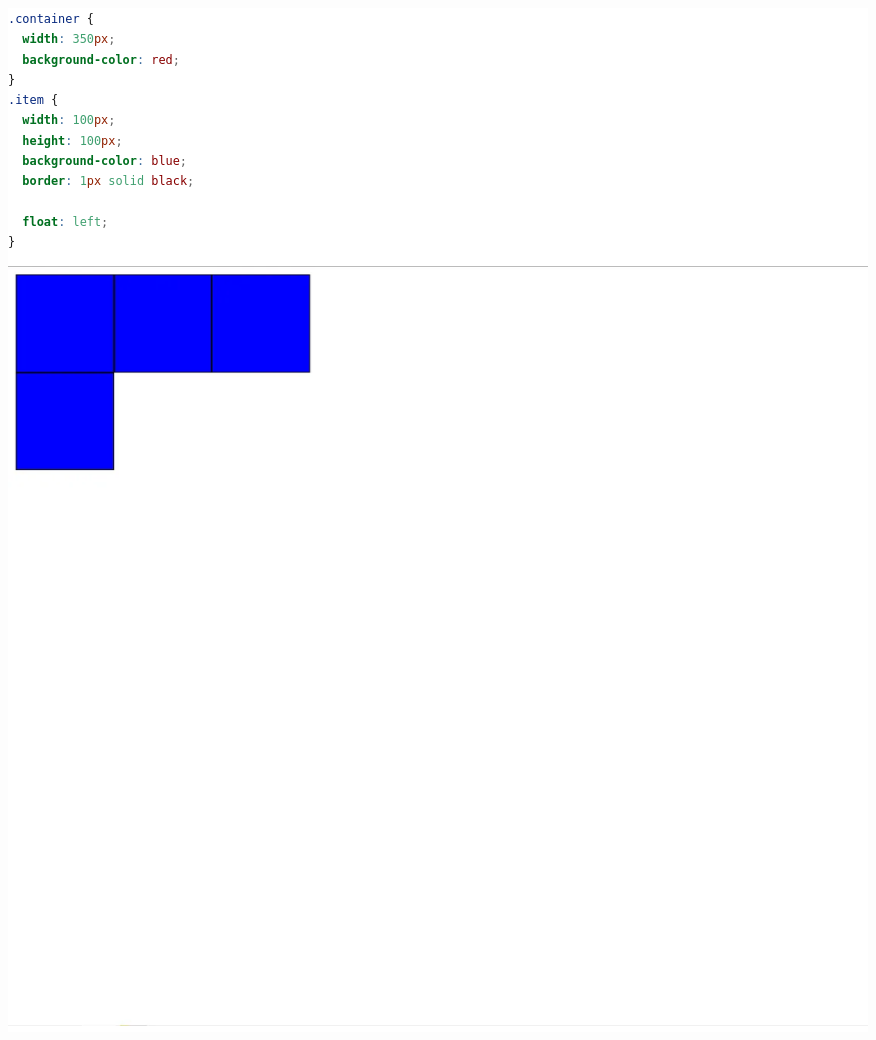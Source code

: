 ```css
.container {
  width: 350px;
  background-color: red;
}
.item {
  width: 100px;
  height: 100px;
  background-color: blue;
  border: 1px solid black; 

  float: left;
}
```

![](CSS.assets/BFC-3.webp)
